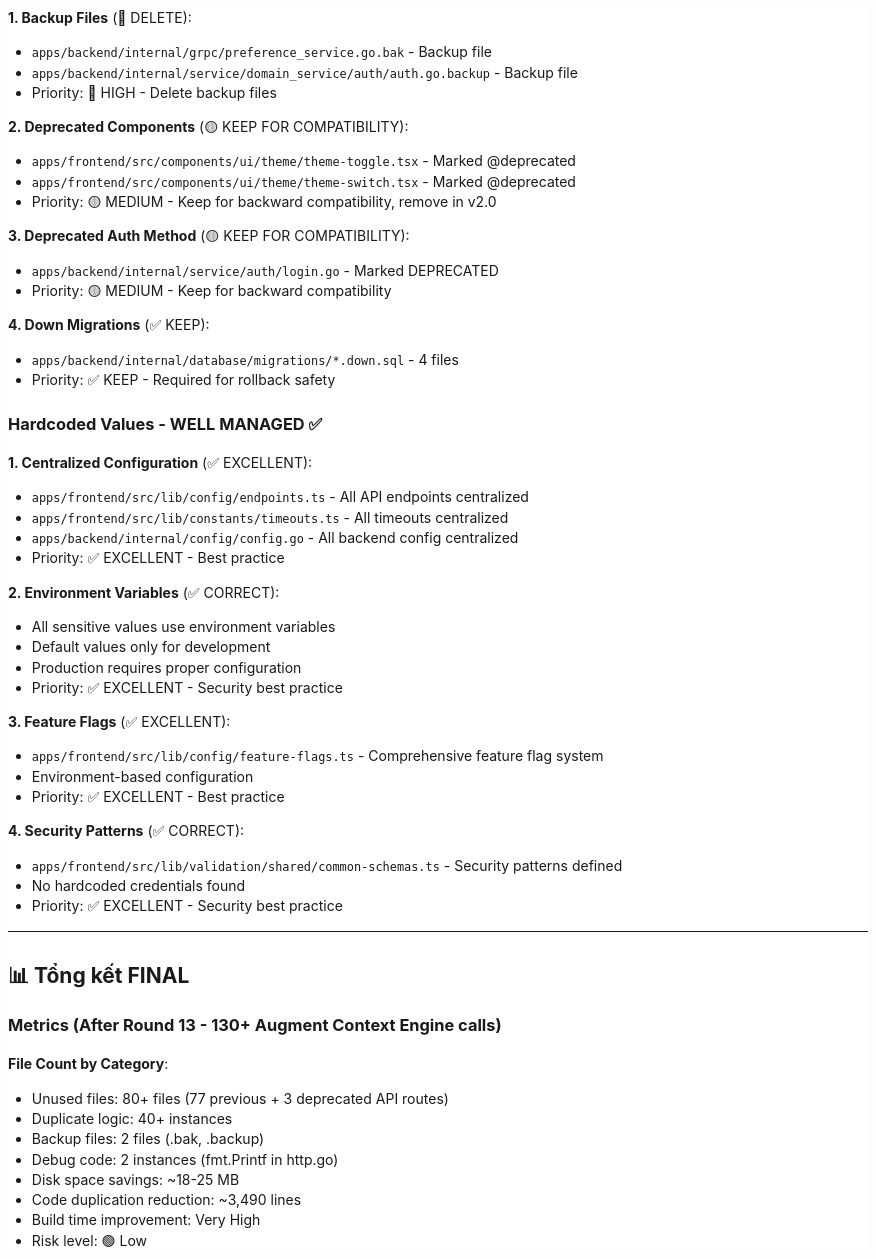 **1. Backup Files** (🔴 DELETE):
- `apps/backend/internal/grpc/preference_service.go.bak` - Backup file
- `apps/backend/internal/service/domain_service/auth/auth.go.backup` - Backup file
- Priority: 🔴 HIGH - Delete backup files

**2. Deprecated Components** (🟡 KEEP FOR COMPATIBILITY):
- `apps/frontend/src/components/ui/theme/theme-toggle.tsx` - Marked @deprecated
- `apps/frontend/src/components/ui/theme/theme-switch.tsx` - Marked @deprecated
- Priority: 🟡 MEDIUM - Keep for backward compatibility, remove in v2.0

**3. Deprecated Auth Method** (🟡 KEEP FOR COMPATIBILITY):
- `apps/backend/internal/service/auth/login.go` - Marked DEPRECATED
- Priority: 🟡 MEDIUM - Keep for backward compatibility

**4. Down Migrations** (✅ KEEP):
- `apps/backend/internal/database/migrations/*.down.sql` - 4 files
- Priority: ✅ KEEP - Required for rollback safety

### Hardcoded Values - WELL MANAGED ✅

**1. Centralized Configuration** (✅ EXCELLENT):
- `apps/frontend/src/lib/config/endpoints.ts` - All API endpoints centralized
- `apps/frontend/src/lib/constants/timeouts.ts` - All timeouts centralized
- `apps/backend/internal/config/config.go` - All backend config centralized
- Priority: ✅ EXCELLENT - Best practice

**2. Environment Variables** (✅ CORRECT):
- All sensitive values use environment variables
- Default values only for development
- Production requires proper configuration
- Priority: ✅ EXCELLENT - Security best practice

**3. Feature Flags** (✅ EXCELLENT):
- `apps/frontend/src/lib/config/feature-flags.ts` - Comprehensive feature flag system
- Environment-based configuration
- Priority: ✅ EXCELLENT - Best practice

**4. Security Patterns** (✅ CORRECT):
- `apps/frontend/src/lib/validation/shared/common-schemas.ts` - Security patterns defined
- No hardcoded credentials found
- Priority: ✅ EXCELLENT - Security best practice

---

## 📊 Tổng kết FINAL

### Metrics (After Round 13 - 130+ Augment Context Engine calls)

**File Count by Category**:
- Unused files: 80+ files (77 previous + 3 deprecated API routes)
- Duplicate logic: 40+ instances
- Backup files: 2 files (.bak, .backup)
- Debug code: 2 instances (fmt.Printf in http.go)
- Disk space savings: ~18-25 MB
- Code duplication reduction: ~3,490 lines
- Build time improvement: Very High
- Risk level: 🟢 Low

